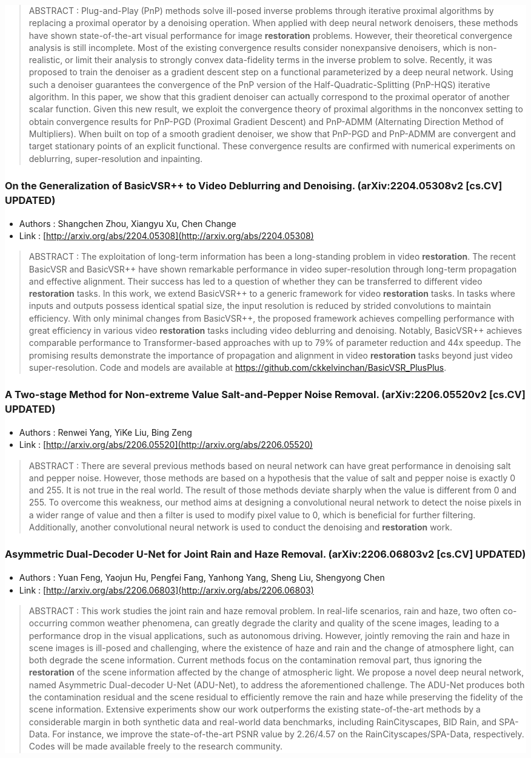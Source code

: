 > ABSTRACT  :  Plug-and-Play (PnP) methods solve ill-posed inverse problems through iterative proximal algorithms by replacing a proximal operator by a denoising operation. When applied with deep neural network denoisers, these methods have shown state-of-the-art visual performance for image **restoration** problems. However, their theoretical convergence analysis is still incomplete. Most of the existing convergence results consider nonexpansive denoisers, which is non-realistic, or limit their analysis to strongly convex data-fidelity terms in the inverse problem to solve. Recently, it was proposed to train the denoiser as a gradient descent step on a functional parameterized by a deep neural network. Using such a denoiser guarantees the convergence of the PnP version of the Half-Quadratic-Splitting (PnP-HQS) iterative algorithm. In this paper, we show that this gradient denoiser can actually correspond to the proximal operator of another scalar function. Given this new result, we exploit the convergence theory of proximal algorithms in the nonconvex setting to obtain convergence results for PnP-PGD (Proximal Gradient Descent) and PnP-ADMM (Alternating Direction Method of Multipliers). When built on top of a smooth gradient denoiser, we show that PnP-PGD and PnP-ADMM are convergent and target stationary points of an explicit functional. These convergence results are confirmed with numerical experiments on deblurring, super-resolution and inpainting.  
### On the Generalization of BasicVSR++ to Video Deblurring and Denoising. (arXiv:2204.05308v2 [cs.CV] UPDATED)
- Authors : Shangchen Zhou, Xiangyu Xu, Chen Change
- Link : [http://arxiv.org/abs/2204.05308](http://arxiv.org/abs/2204.05308)
> ABSTRACT  :  The exploitation of long-term information has been a long-standing problem in video **restoration**. The recent BasicVSR and BasicVSR++ have shown remarkable performance in video super-resolution through long-term propagation and effective alignment. Their success has led to a question of whether they can be transferred to different video **restoration** tasks. In this work, we extend BasicVSR++ to a generic framework for video **restoration** tasks. In tasks where inputs and outputs possess identical spatial size, the input resolution is reduced by strided convolutions to maintain efficiency. With only minimal changes from BasicVSR++, the proposed framework achieves compelling performance with great efficiency in various video **restoration** tasks including video deblurring and denoising. Notably, BasicVSR++ achieves comparable performance to Transformer-based approaches with up to 79% of parameter reduction and 44x speedup. The promising results demonstrate the importance of propagation and alignment in video **restoration** tasks beyond just video super-resolution. Code and models are available at https://github.com/ckkelvinchan/BasicVSR_PlusPlus.  
### A Two-stage Method for Non-extreme Value Salt-and-Pepper Noise Removal. (arXiv:2206.05520v2 [cs.CV] UPDATED)
- Authors : Renwei Yang, YiKe Liu, Bing Zeng
- Link : [http://arxiv.org/abs/2206.05520](http://arxiv.org/abs/2206.05520)
> ABSTRACT  :  There are several previous methods based on neural network can have great performance in denoising salt and pepper noise. However, those methods are based on a hypothesis that the value of salt and pepper noise is exactly 0 and 255. It is not true in the real world. The result of those methods deviate sharply when the value is different from 0 and 255. To overcome this weakness, our method aims at designing a convolutional neural network to detect the noise pixels in a wider range of value and then a filter is used to modify pixel value to 0, which is beneficial for further filtering. Additionally, another convolutional neural network is used to conduct the denoising and **restoration** work.  
### Asymmetric Dual-Decoder U-Net for Joint Rain and Haze Removal. (arXiv:2206.06803v2 [cs.CV] UPDATED)
- Authors : Yuan Feng, Yaojun Hu, Pengfei Fang, Yanhong Yang, Sheng Liu, Shengyong Chen
- Link : [http://arxiv.org/abs/2206.06803](http://arxiv.org/abs/2206.06803)
> ABSTRACT  :  This work studies the joint rain and haze removal problem. In real-life scenarios, rain and haze, two often co-occurring common weather phenomena, can greatly degrade the clarity and quality of the scene images, leading to a performance drop in the visual applications, such as autonomous driving. However, jointly removing the rain and haze in scene images is ill-posed and challenging, where the existence of haze and rain and the change of atmosphere light, can both degrade the scene information. Current methods focus on the contamination removal part, thus ignoring the **restoration** of the scene information affected by the change of atmospheric light. We propose a novel deep neural network, named Asymmetric Dual-decoder U-Net (ADU-Net), to address the aforementioned challenge. The ADU-Net produces both the contamination residual and the scene residual to efficiently remove the rain and haze while preserving the fidelity of the scene information. Extensive experiments show our work outperforms the existing state-of-the-art methods by a considerable margin in both synthetic data and real-world data benchmarks, including RainCityscapes, BID Rain, and SPA-Data. For instance, we improve the state-of-the-art PSNR value by 2.26/4.57 on the RainCityscapes/SPA-Data, respectively.    Codes will be made available freely to the research community.  